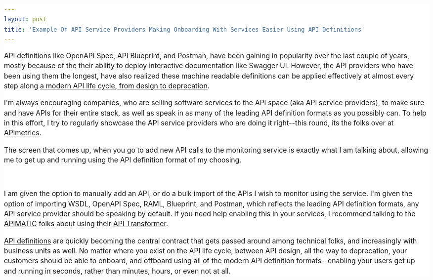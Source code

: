 ```yaml
---
layout: post
title: 'Example Of API Service Providers Making Onboarding With Services Easier Using API Definitions'
---
```

<p><a href="http://definitions.apievangelist.com/building-blocks/">API definitions like OpenAPI Spec, API Blueprint, and Postman</a>, have been gaining in popularity over the last couple of years, mostly because of the their ability to deploy interactive documentation like Swagger UI. However, the API providers who have been using them the longest, have also realized these machine readable definitions can be applied effectively at almost every step along <a href="http://apievangelist.com/2016/04/08/my-api-life-cycle-research-from-design-to-deprecation/">a modern API life cycle, from design to deprecation</a>.</p>
<p>I'm always encouraging companies, who are selling software services to the API space (aka API service providers), to make sure and have APIs for their entire stack, as well as speak in as many of the leading API definition formats as you possibly can. To help in this effort, I try to regularly showcase the API service providers who are doing it right--this round, its the folks over at <span><a href="http://apimetrics.io">APImetrics</a></span>.</p>
<p>The screen that comes up, when you go to add new API calls to the monitoring service is exactly what I am talking about, allowing me to get up and running using the API definition format of my choosing.</p>
<p><a href="http://apimetrics.io"><img src="http://kinlane-productions.s3.amazonaws.com/api-evangelist-site/blog/Fullscreen_4_8_16__1_09_PM.png" alt="" width="100%" /></a></p>
<p>I am given the option to manually add an API, or do a bulk import of the APIs I wish to monitor using the service. I'm given the option of importing WSDL, OpenAPI Spec, RAML, Blueprint, and Postman, which reflects the leading API definition formats, any API service provider should be speaking by default. If you need help enabling this in your services, I recommend talking to the <a href="https://apimatic.io/">APIMATIC</a> folks about using their <a href="https://apitransformer.com/">API Transformer</a>.</p>
<p><a href="http://definitions.apievangelist.com/">API definitions</a> are quickly becoming the central contract that gets passed around among technical folks, and increasingly with business units as well. No matter where you exist on the API life cycle, between API design, all the way to deprecation, your customers should be able to onboard, and offboard using all of the modern API definition formats--enabling your users get up and running in seconds, rather than minutes, hours, or even not at all.&nbsp;</p>